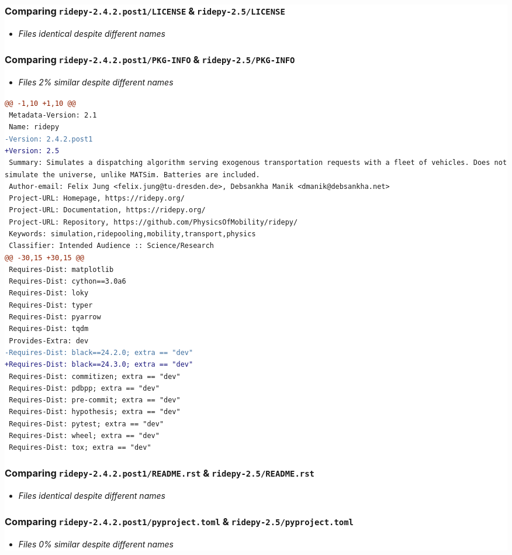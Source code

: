### Comparing `ridepy-2.4.2.post1/LICENSE` & `ridepy-2.5/LICENSE`

 * *Files identical despite different names*

### Comparing `ridepy-2.4.2.post1/PKG-INFO` & `ridepy-2.5/PKG-INFO`

 * *Files 2% similar despite different names*

```diff
@@ -1,10 +1,10 @@
 Metadata-Version: 2.1
 Name: ridepy
-Version: 2.4.2.post1
+Version: 2.5
 Summary: Simulates a dispatching algorithm serving exogenous transportation requests with a fleet of vehicles. Does not simulate the universe, unlike MATSim. Batteries are included.
 Author-email: Felix Jung <felix.jung@tu-dresden.de>, Debsankha Manik <dmanik@debsankha.net>
 Project-URL: Homepage, https://ridepy.org/
 Project-URL: Documentation, https://ridepy.org/
 Project-URL: Repository, https://github.com/PhysicsOfMobility/ridepy/
 Keywords: simulation,ridepooling,mobility,transport,physics
 Classifier: Intended Audience :: Science/Research
@@ -30,15 +30,15 @@
 Requires-Dist: matplotlib
 Requires-Dist: cython==3.0a6
 Requires-Dist: loky
 Requires-Dist: typer
 Requires-Dist: pyarrow
 Requires-Dist: tqdm
 Provides-Extra: dev
-Requires-Dist: black==24.2.0; extra == "dev"
+Requires-Dist: black==24.3.0; extra == "dev"
 Requires-Dist: commitizen; extra == "dev"
 Requires-Dist: pdbpp; extra == "dev"
 Requires-Dist: pre-commit; extra == "dev"
 Requires-Dist: hypothesis; extra == "dev"
 Requires-Dist: pytest; extra == "dev"
 Requires-Dist: wheel; extra == "dev"
 Requires-Dist: tox; extra == "dev"
```

### Comparing `ridepy-2.4.2.post1/README.rst` & `ridepy-2.5/README.rst`

 * *Files identical despite different names*

### Comparing `ridepy-2.4.2.post1/pyproject.toml` & `ridepy-2.5/pyproject.toml`

 * *Files 0% similar despite different names*
